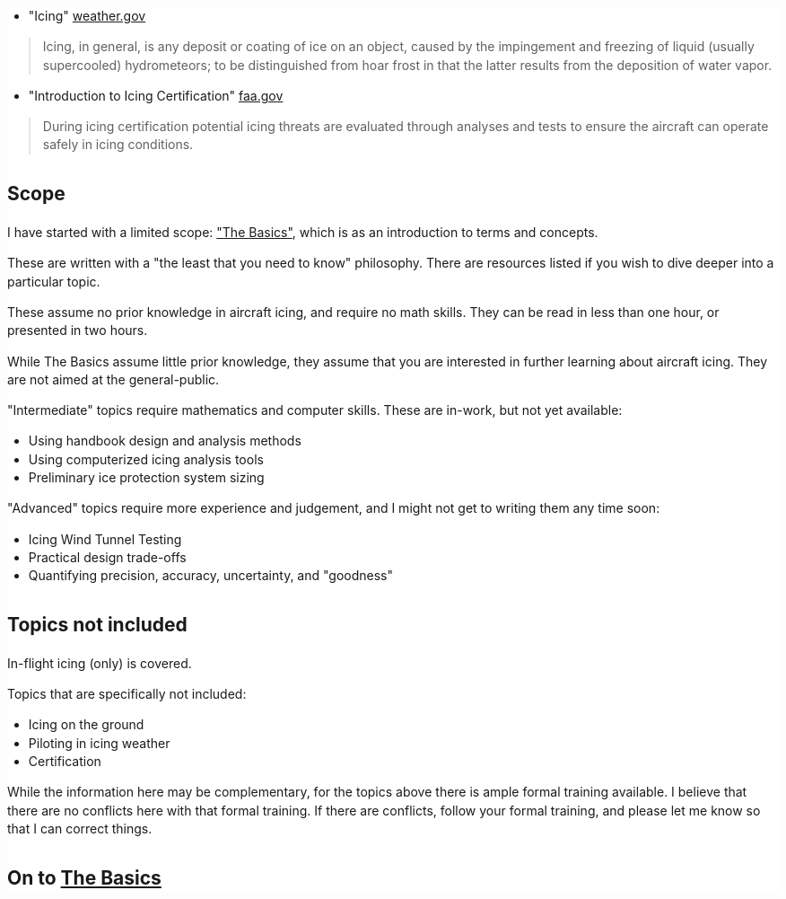 - "Icing" [weather.gov](https://www.weather.gov/source/zhu/ZHU_Training_Page/icing_stuff/icing/icing.htm)  
>Icing, in general, is any deposit or coating of ice on an object, caused by the impingement and freezing of liquid (usually supercooled) hydrometeors; to be distinguished from hoar frost in that the latter results from the deposition of water vapor.  

- "Introduction to Icing Certification" [faa.gov](https://www.faa.gov/sites/faa.gov/files/2022-11/Intro_to_Icing_Certification.pdf)  
>During icing certification potential icing threats are evaluated through analyses and tests to
ensure the aircraft can operate safely in icing conditions.  

## Scope  

I have started with a limited scope: ["The Basics"]({filename}basics.md), 
which is as an introduction to terms and concepts. 

These are written with a "the least that you need to know" philosophy. 
There are resources listed if you wish to dive deeper into a particular topic. 

These assume no prior knowledge in aircraft icing, and require no math skills. 
They can be read in less than one hour, 
or presented in two hours. 

While The Basics assume little prior knowledge, 
they assume that you are interested in further learning about aircraft icing. 
They are not aimed at the general-public.

"Intermediate" topics require mathematics and computer skills. 
These are in-work, but not yet available:  

- Using handbook design and analysis methods  
- Using computerized icing analysis tools  
- Preliminary ice protection system sizing  

"Advanced" topics require more experience and judgement, 
and I might not get to writing them any time soon:  

- Icing Wind Tunnel Testing  
- Practical design trade-offs  
- Quantifying precision, accuracy, uncertainty, and "goodness"  

## Topics not included   

In-flight icing (only) is covered. 

Topics that are specifically not included: 

- Icing on the ground
- Piloting in icing weather  
- Certification  

While the information here may be complementary, 
for the topics above there is ample formal training available. 
I believe that there are no conflicts here with that formal training. 
If there are conflicts, follow your formal training, 
and please let me know so that I can correct things. 
 
## On to [The Basics]({filename}basics.md)   
